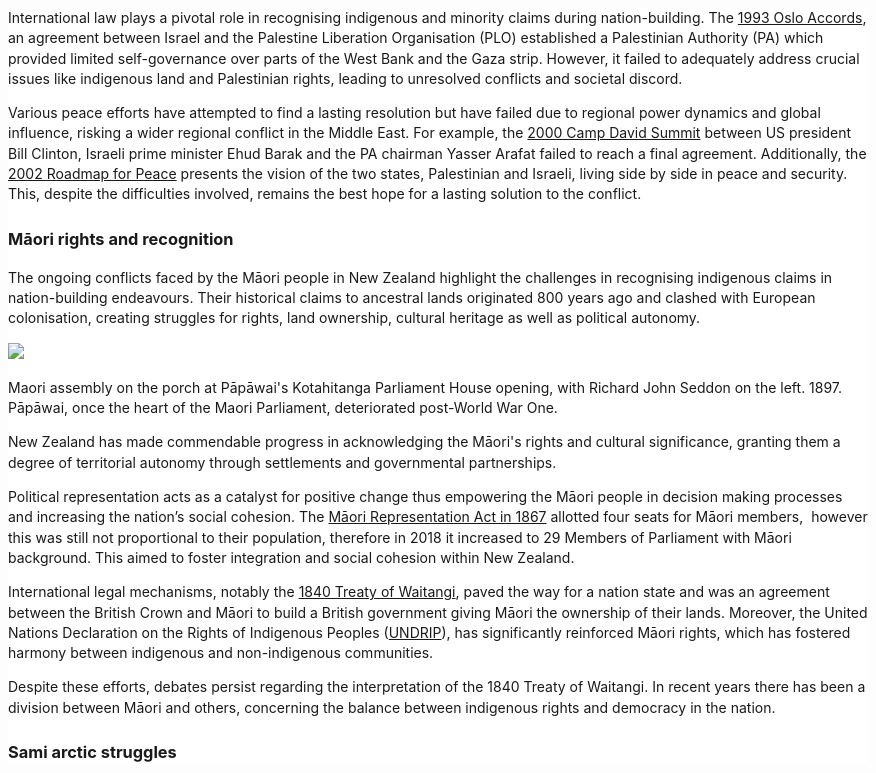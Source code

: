 International law plays a pivotal role in recognising indigenous and minority claims during nation-building. The [1993 Oslo Accords](https://history.state.gov/milestones/1993-2000/oslo), an agreement between Israel and the Palestine Liberation Organisation (PLO) established a Palestinian Authority (PA) which provided limited self-governance over parts of the West Bank and the Gaza strip. However, it failed to adequately address crucial issues like indigenous land and Palestinian rights, leading to unresolved conflicts and societal discord.

Various peace efforts have attempted to find a lasting resolution but have failed due to regional power dynamics and global influence, risking a wider regional conflict in the Middle East. For example, the [2000 Camp David Summit](https://www.un.org/unispal/document/auto-insert-193931/) between US president Bill Clinton, Israeli prime minister Ehud Barak and the PA chairman Yasser Arafat failed to reach a final agreement. Additionally, the [2002 Roadmap for Peace](https://peacemaker.un.org/israel-palestine-roadmap2003) presents the vision of the two states, Palestinian and Israeli, living side by side in peace and security. This, despite the difficulties involved, remains the best hope for a lasting solution to the conflict.

### **Māori rights and recognition**

The ongoing conflicts faced by the Māori people in New Zealand highlight the challenges in recognising indigenous claims in nation-building endeavours. Their historical claims to ancestral lands originated 800 years ago and clashed with European colonisation, creating struggles for rights, land ownership, cultural heritage as well as political autonomy.

![](/images/Papawai1897.jpg)

Maori assembly on the porch at Pāpāwai's Kotahitanga Parliament House opening, with Richard John Seddon on the left. 1897. Pāpāwai, once the heart of the Maori Parliament, deteriorated post-World War One.


New Zealand has made commendable progress in acknowledging the Māori's rights and cultural significance, granting them a degree of territorial autonomy through settlements and governmental partnerships.

Political representation acts as a catalyst for positive change thus empowering the Māori people in decision making processes and increasing the nation’s social cohesion. The [Māori Representation Act in 1867](https://www.parliament.nz/mi/pb/research-papers/document/00PLLawRP03141/origins-of-the-m%C4%81ori-seats#:~:text=35%5D-,The%20M%C4%81ori%20Representation%20Act%201867,the%20centre%20of%20the%20island.) allotted four seats for Māori members,  however this was still not proportional to their population, therefore in 2018 it increased to 29 Members of Parliament with Māori background. This aimed to foster integration and social cohesion within New Zealand.

International legal mechanisms, notably the [1840 Treaty of Waitangi](https://nzhistory.govt.nz/politics/treaty/the-treaty-in-brief), paved the way for a nation state and was an agreement between the British Crown and Māori to build a British government giving Māori the ownership of their lands. Moreover, the United Nations Declaration on the Rights of Indigenous Peoples ([UNDRIP](https://www.un.org/development/desa/indigenouspeoples/wp-content/uploads/sites/19/2018/11/UNDRIP_E_web.pdf)), has significantly reinforced Māori rights, which has fostered harmony between indigenous and non-indigenous communities.

Despite these efforts, debates persist regarding the interpretation of the 1840 Treaty of Waitangi. In recent years there has been a division between Māori and others, concerning the balance between indigenous rights and democracy in the nation.

### **Sami arctic struggles** 
